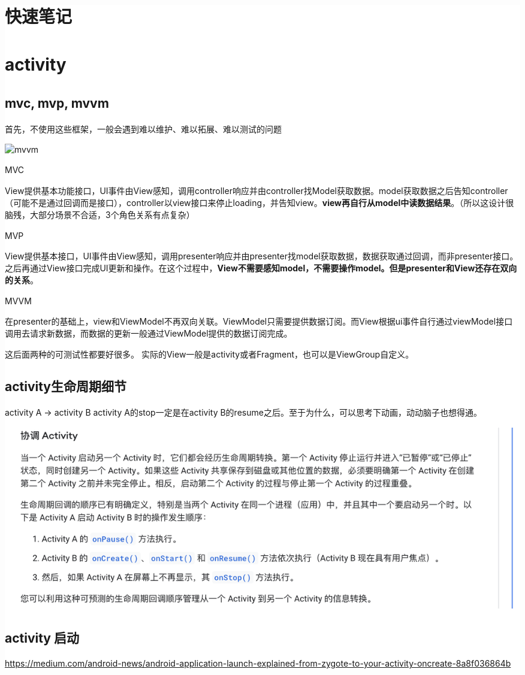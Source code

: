 # 快速笔记

# activity

## mvc, mvp, mvvm
首先，不使用这些框架，一般会遇到难以维护、难以拓展、难以测试的问题

![mvvm](http://www.digigene.com/wp-content/uploads/2018/05/compare-MVVMMVPMVC-1024x814.jpeg)

MVC

View提供基本功能接口，UI事件由View感知，调用controller响应并由controller找Model获取数据。model获取数据之后告知controller（可能不是通过回调而是接口），controller以view接口来停止loading，并告知view。**view再自行从model中读数据结果**。（所以这设计很脑残，大部分场景不合适，3个角色关系有点复杂）

MVP

View提供基本接口，UI事件由View感知，调用presenter响应并由presenter找model获取数据，数据获取通过回调，而非presenter接口。之后再通过View接口完成UI更新和操作。在这个过程中，**View不需要感知model，不需要操作model。但是presenter和View还存在双向的关系**。

MVVM

在presenter的基础上，view和ViewModel不再双向关联。ViewModel只需要提供数据订阅。而View根据ui事件自行通过viewModel接口调用去请求新数据，而数据的更新一般通过ViewModel提供的数据订阅完成。

这后面两种的可测试性都要好很多。
实际的View一般是activity或者Fragment，也可以是ViewGroup自定义。
## activity生命周期细节

activity A -> activity B
activity A的stop一定是在activity B的resume之后。至于为什么，可以思考下动画，动动脑子也想得通。

![onStop](pics/actvity-onStop.png)

## activity 启动
https://medium.com/android-news/android-application-launch-explained-from-zygote-to-your-activity-oncreate-8a8f036864b

